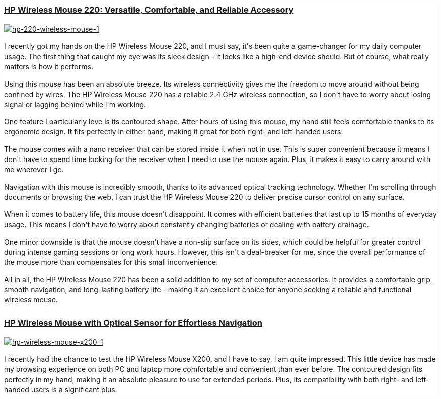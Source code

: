 
### [HP Wireless Mouse 220: Versatile, Comfortable, and Reliable Accessory](https://serp.ly/@serpgames/amazon/hp-gaming-mouse?utm_source=serpgames&utm_medium=website&utm_campaign=serp.games&utm_content=hp-gaming-mouse&utm_term=hp-wireless-mouse-220-versatile-comfortable-and-reliable-accessory)

<div class="image"><a href="https://serp.ly/@serpgames/amazon/hp-gaming-mouse?utm_source=serpgames&utm_medium=website&utm_campaign=serp.games&utm_content=hp-gaming-mouse&utm_term=hp-220-wireless-mouse-1"><img alt="hp-220-wireless-mouse-1" src="https://imagedelivery.net/vy2bglCGN6hEeWOnSe2c7A/hp-220-wireless-mouse-1/w=720,h=540,fit=pad,background=black"/></a></div>

I recently got my hands on the HP Wireless Mouse 220, and I must say, it's been quite a game-changer for my daily computer usage. The first thing that caught my eye was its sleek design - it looks like a high-end device should. But of course, what really matters is how it performs. 

Using this mouse has been an absolute breeze. Its wireless connectivity gives me the freedom to move around without being confined by wires. The HP Wireless Mouse 220 has a reliable 2.4 GHz wireless connection, so I don't have to worry about losing signal or lagging behind while I'm working. 

One feature I particularly love is its contoured shape. After hours of using this mouse, my hand still feels comfortable thanks to its ergonomic design. It fits perfectly in either hand, making it great for both right- and left-handed users. 

The mouse comes with a nano receiver that can be stored inside it when not in use. This is super convenient because it means I don't have to spend time looking for the receiver when I need to use the mouse again. Plus, it makes it easy to carry around with me wherever I go. 

Navigation with this mouse is incredibly smooth, thanks to its advanced optical tracking technology. Whether I'm scrolling through documents or browsing the web, I can trust the HP Wireless Mouse 220 to deliver precise cursor control on any surface. 

When it comes to battery life, this mouse doesn't disappoint. It comes with efficient batteries that last up to 15 months of everyday usage. This means I don't have to worry about constantly changing batteries or dealing with battery drainage. 

One minor downside is that the mouse doesn't have a non-slip surface on its sides, which could be helpful for greater control during intense gaming sessions or long work hours. However, this isn't a deal-breaker for me, since the overall performance of the mouse more than compensates for this small inconvenience. 

All in all, the HP Wireless Mouse 220 has been a solid addition to my set of computer accessories. It provides a comfortable grip, smooth navigation, and long-lasting battery life - making it an excellent choice for anyone seeking a reliable and functional wireless mouse. 


### [HP Wireless Mouse with Optical Sensor for Effortless Navigation](https://serp.ly/@serpgames/amazon/hp-gaming-mouse?utm_source=serpgames&utm_medium=website&utm_campaign=serp.games&utm_content=hp-gaming-mouse&utm_term=hp-wireless-mouse-with-optical-sensor-for-effortless-navigation)

<div class="image"><a href="https://serp.ly/@serpgames/amazon/hp-gaming-mouse?utm_source=serpgames&utm_medium=website&utm_campaign=serp.games&utm_content=hp-gaming-mouse&utm_term=hp-wireless-mouse-x200-1"><img alt="hp-wireless-mouse-x200-1" src="https://imagedelivery.net/vy2bglCGN6hEeWOnSe2c7A/hp-wireless-mouse-x200-1/w=720,h=540,fit=pad,background=black"/></a></div>

I recently had the chance to test the HP Wireless Mouse X200, and I have to say, I am quite impressed. This little device has made my browsing experience on both PC and laptop more comfortable and convenient than ever before. The contoured design fits perfectly in my hand, making it an absolute pleasure to use for extended periods. Plus, its compatibility with both right- and left-handed users is a significant plus. 

